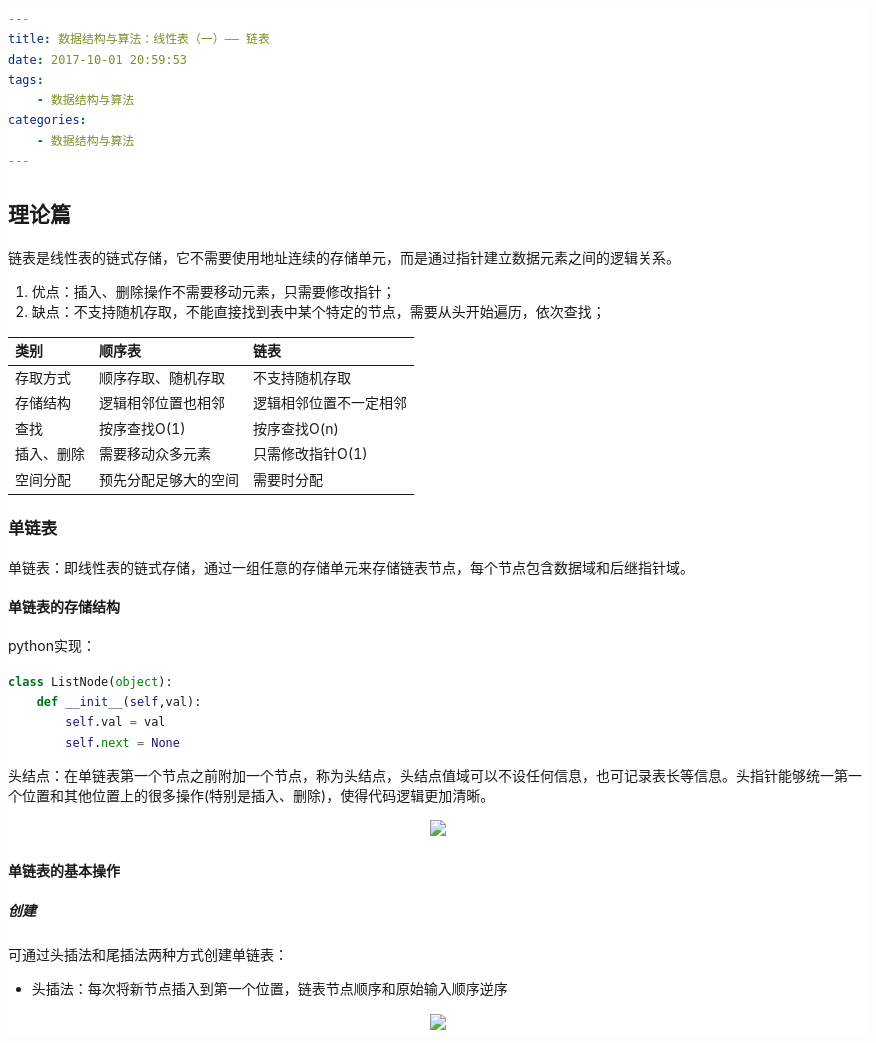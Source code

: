 ```yaml
---
title: 数据结构与算法：线性表（一）—— 链表
date: 2017-10-01 20:59:53
tags: 
    - 数据结构与算法
categories:
    - 数据结构与算法
---
```


## 理论篇
链表是线性表的链式存储，它不需要使用地址连续的存储单元，而是通过指针建立数据元素之间的逻辑关系。

1. 优点：插入、删除操作不需要移动元素，只需要修改指针；
2. 缺点：不支持随机存取，不能直接找到表中某个特定的节点，需要从头开始遍历，依次查找；

类别|顺序表|链表
:---|:---|:---
存取方式|顺序存取、随机存取|不支持随机存取
存储结构|逻辑相邻位置也相邻|逻辑相邻位置不一定相邻
查找|按序查找O(1)|按序查找O(n)
插入、删除|需要移动众多元素|只需修改指针O(1)
空间分配|预先分配足够大的空间|需要时分配

### 单链表
单链表：即线性表的链式存储，通过一组任意的存储单元来存储链表节点，每个节点包含数据域和后继指针域。

#### 单链表的存储结构
python实现：
```python
class ListNode(object):
    def __init__(self,val):
        self.val = val
        self.next = None    
```

头结点：在单链表第一个节点之前附加一个节点，称为头结点，头结点值域可以不设任何信息，也可记录表长等信息。头指针能够统一第一个位置和其他位置上的很多操作(特别是插入、删除)，使得代码逻辑更加清晰。

<div align=center>
    <img src="https://likeitea-1257692904.cos.ap-guangzhou.myqcloud.com/liketea_blog/01-04-47.jpg" width="60%" heigh="60%"></img>
</div>

#### 单链表的基本操作
##### 创建
可通过头插法和尾插法两种方式创建单链表：

- 头插法：每次将新节点插入到第一个位置，链表节点顺序和原始输入顺序逆序

<div align=center>
    <img src="https://likeitea-1257692904.cos.ap-guangzhou.myqcloud.com/liketea_blog/23-45-26.jpg" width="60%" heigh="60%"></img>
</div>
